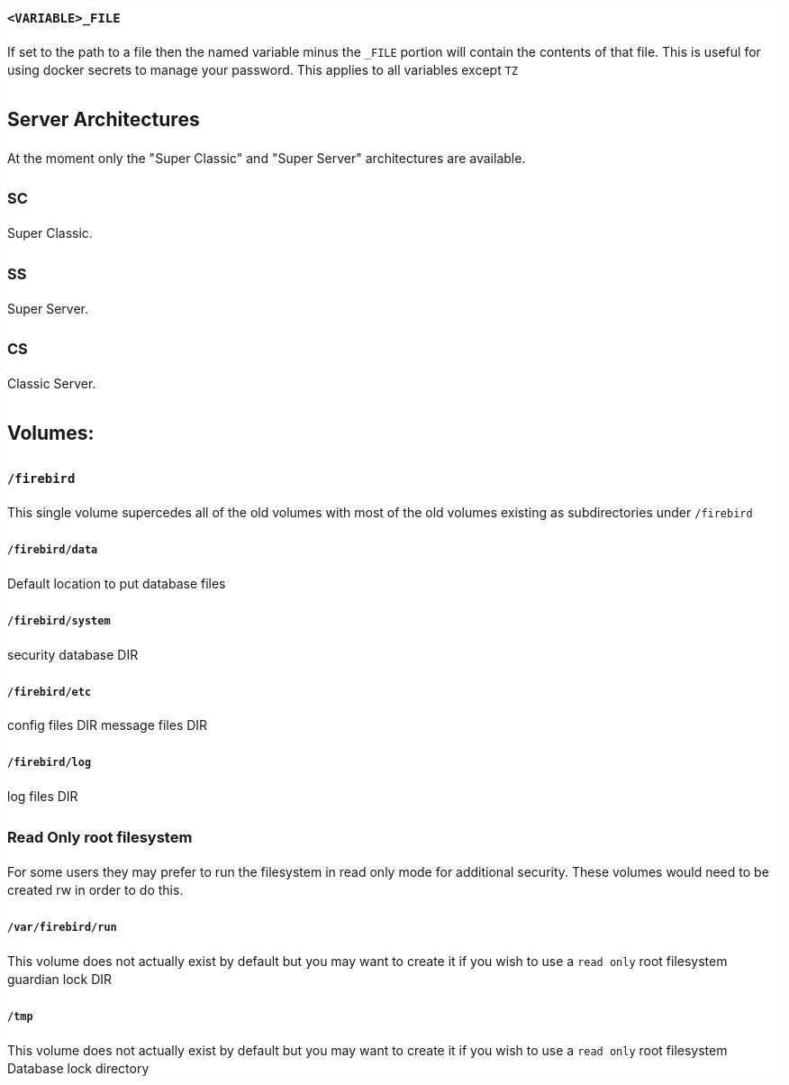 ### `<VARIABLE>_FILE`
If set to the path to a file then the named variable minus the `_FILE` portion will contain the contents of that file.
This is useful for using docker secrets to manage your password.
This applies to all variables except `TZ`

## Server Architectures
At the moment only the "Super Classic" and "Super Server" architectures are available.

### SC
Super Classic.
### SS
Super Server.
### CS
Classic Server.

## Volumes:

### `/firebird`
This single volume supercedes all of the old volumes with most of the old volumes existing as subdirectories under `/firebird`

#### `/firebird/data`
Default location to put database files

#### `/firebird/system`
security database DIR

#### `/firebird/etc`
config files DIR
message files DIR

#### `/firebird/log`
log files DIR

### Read Only root filesystem
For some users they may prefer to run the filesystem in read only mode for additional security.
These volumes would need to be created rw in order to do this.

#### `/var/firebird/run`
This volume does not actually exist by default but you may want to create it if you wish to use a `read only` root filesystem
guardian lock DIR

#### `/tmp`
This volume does not actually exist by default but you may want to create it if you wish to use a `read only` root filesystem
Database lock directory
